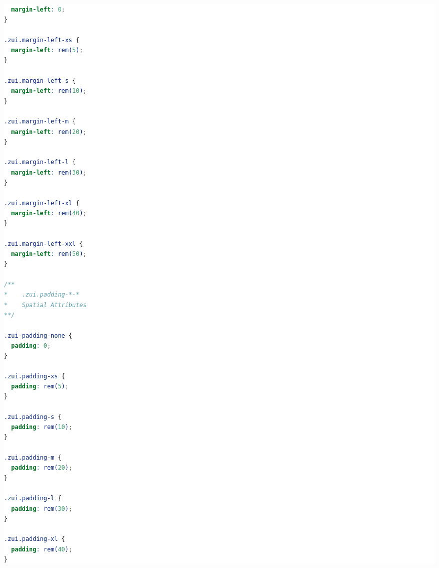 ```scss
  margin-left: 0;
}

.zui.margin-left-xs {
  margin-left: rem(5);
}

.zui.margin-left-s {
  margin-left: rem(10);
}

.zui.margin-left-m {
  margin-left: rem(20);
}

.zui.margin-left-l {
  margin-left: rem(30);
}

.zui.margin-left-xl {
  margin-left: rem(40);
}

.zui.margin-left-xxl {
  margin-left: rem(50);
}

/**
*    .zui.padding-*-*
*    Spatial Attributes
**/

.zui-padding-none {
  padding: 0;
}

.zui.padding-xs {
  padding: rem(5);
}

.zui.padding-s {
  padding: rem(10);
}

.zui.padding-m {
  padding: rem(20);
}

.zui.padding-l {
  padding: rem(30);
}

.zui.padding-xl {
  padding: rem(40);
}
```
